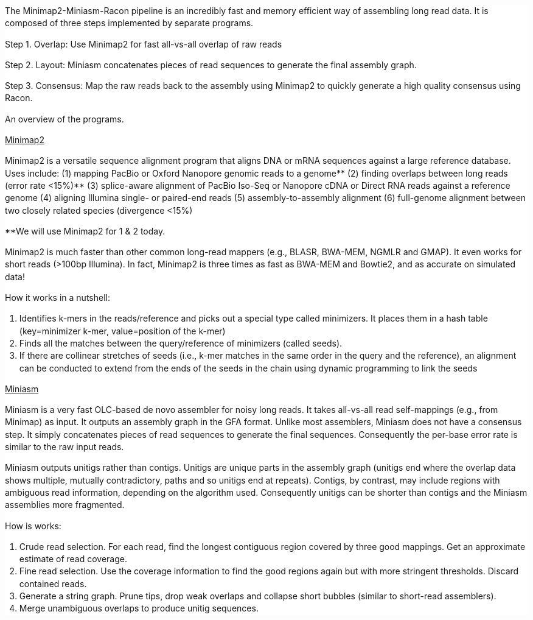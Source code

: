 The Minimap2-Miniasm-Racon pipeline is an incredibly fast and memory efficient way of assembling long read data. It is composed of three steps implemented by separate programs.

Step 1. Overlap: Use Minimap2 for fast all-vs-all overlap of raw reads

Step 2. Layout: Miniasm concatenates pieces of read sequences to generate the final assembly graph. 

Step 3. Consensus: Map the raw reads back to the assembly using Minimap2 to quickly generate a high quality consensus using Racon. 

An overview of the programs.

[Minimap2](https://github.com/lh3/minimap2)

Minimap2 is a versatile sequence alignment program that aligns DNA or mRNA sequences against a large reference database. Uses include: 
(1) mapping PacBio or Oxford Nanopore genomic reads to a genome**
(2) finding overlaps between long reads (error rate <15%)**
(3) splice-aware alignment of PacBio Iso-Seq or Nanopore cDNA or Direct RNA reads against a reference genome 
(4) aligning Illumina single- or paired-end reads 
(5) assembly-to-assembly alignment
(6) full-genome alignment between two closely related species (divergence <15%)

**We will use Minimap2 for 1 & 2 today.

Minimap2 is much faster than other common long-read mappers (e.g., BLASR, BWA-MEM, NGMLR and GMAP). It even works for short reads (>100bp Illumina). In fact, Minimap2 is three times as fast as BWA-MEM and Bowtie2, and as accurate on simulated data! 

How it works in a nutshell:
1. Identifies k-mers in the reads/reference and picks out a special type called minimizers. It places them in a hash table (key=minimizer k-mer, value=position of the k-mer)
2. Finds all the matches between the query/reference of minimizers (called seeds).
3. If there are collinear stretches of seeds (i.e., k-mer matches in the same order in the query and the reference), an alignment can be conducted to extend from the ends of the seeds in the chain using dynamic programming to link the seeds

[Miniasm](https://github.com/lh3/miniasm)

Miniasm is a very fast OLC-based de novo assembler for noisy long reads. It takes all-vs-all read self-mappings (e.g., from Minimap) as input. It outputs an assembly graph in the GFA format. Unlike most assemblers, Miniasm does not have a consensus step. It simply concatenates pieces of read sequences to generate the final sequences. Consequently the per-base error rate is similar to the raw input reads.

Miniasm outputs unitigs rather than contigs. Unitigs are unique parts in the assembly graph (unitigs end where the overlap data shows multiple, mutually contradictory, paths and so unitigs end at repeats). Contigs, by contrast, may include regions with ambiguous read information, depending on the algorithm used. Consequently unitigs can be shorter than contigs and the Miniasm assemblies more fragmented.

How is works:
1. Crude read selection. For each read, find the longest contiguous region covered by three good mappings. Get an approximate estimate of read coverage.
2. Fine read selection. Use the coverage information to find the good regions again but with more stringent thresholds. Discard contained reads.
3. Generate a string graph. Prune tips, drop weak overlaps and collapse short bubbles (similar to short-read assemblers).
4. Merge unambiguous overlaps to produce unitig sequences.
